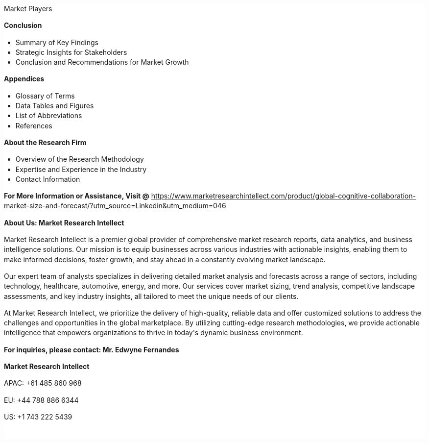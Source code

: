 Market Players</li></ul><p><strong>Conclusion</strong></p><ul><li>Summary of Key Findings</li><li>Strategic Insights for Stakeholders</li><li>Conclusion and Recommendations for Market Growth</li></ul><p><strong>Appendices</strong></p><ul><li>Glossary of Terms</li><li>Data Tables and Figures</li><li>List of Abbreviations</li><li>References</li></ul><p><strong>About the Research Firm</strong></p><ul><li>Overview of the Research Methodology</li><li>Expertise and Experience in the Industry</li><li>Contact Information</li></ul></div><div class="article-main__content" data-test-id="publishing-text-block"><p><span class="font-[700]"><strong>For More Information or Assistance, Visit @</strong>&nbsp;<a href="https://www.marketresearchintellect.com/product/global-cognitive-collaboration-market-size-and-forecast/?utm_source=Linkedin&utm_medium=046">https://www.marketresearchintellect.com/product/global-cognitive-collaboration-market-size-and-forecast/?utm_source=Linkedin&utm_medium=046</a></span></p><p><strong>About Us: Market Research Intellect</strong></p><p>Market Research Intellect is a premier global provider of comprehensive market research reports, data analytics, and business intelligence solutions. Our mission is to equip businesses across various industries with actionable insights, enabling them to make informed decisions, foster growth, and stay ahead in a constantly evolving market landscape.</p><p>Our expert team of analysts specializes in delivering detailed market analysis and forecasts across a range of sectors, including technology, healthcare, automotive, energy, and more. Our services cover market sizing, trend analysis, competitive landscape assessments, and key industry insights, all tailored to meet the unique needs of our clients.</p><p>At Market Research Intellect, we prioritize the delivery of high-quality, reliable data and offer customized solutions to address the challenges and opportunities in the global marketplace. By utilizing cutting-edge research methodologies, we provide actionable intelligence that empowers organizations to thrive in today's dynamic business environment.</p><p><strong>For inquiries, please contact: Mr. Edwyne Fernandes</strong></p><p><strong>Market Research Intellect</strong></p><p>APAC: +61 485 860 968</p><p>EU: +44 788 886 6344</p><p>US: +1 743 222 5439</p></div><div class="article-main__content" data-test-id="publishing-text-block">&nbsp;</div>
